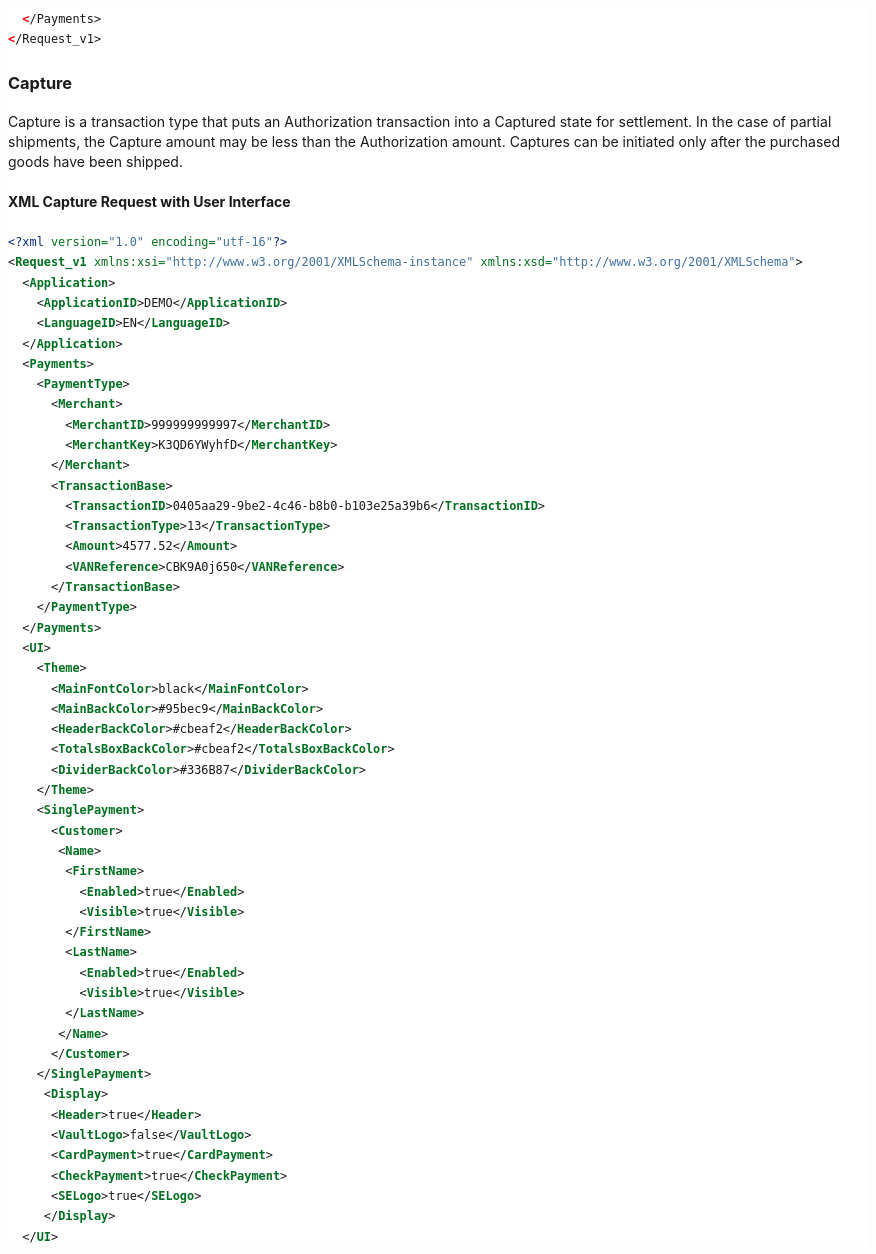 ```XML
  </Payments> 
</Request_v1> 
```

### Capture

Capture is a transaction type that puts an Authorization transaction into a Captured state for settlement. In the case of partial shipments, the Capture amount may be less than the Authorization amount. Captures can be initiated only after the purchased goods have been shipped. 

#### XML Capture Request with User Interface

```XML
<?xml version="1.0" encoding="utf-16"?> 
<Request_v1 xmlns:xsi="http://www.w3.org/2001/XMLSchema-instance" xmlns:xsd="http://www.w3.org/2001/XMLSchema"> 
  <Application> 
    <ApplicationID>DEMO</ApplicationID> 
    <LanguageID>EN</LanguageID> 
  </Application> 
  <Payments> 
    <PaymentType> 
      <Merchant> 
        <MerchantID>999999999997</MerchantID> 
        <MerchantKey>K3QD6YWyhfD</MerchantKey> 
      </Merchant> 
      <TransactionBase> 
        <TransactionID>0405aa29-9be2-4c46-b8b0-b103e25a39b6</TransactionID> 
        <TransactionType>13</TransactionType> 
        <Amount>4577.52</Amount> 
        <VANReference>CBK9A0j650</VANReference> 
      </TransactionBase> 
    </PaymentType> 
  </Payments>
  <UI>
  	<Theme>
  	  <MainFontColor>black</MainFontColor>  
  	  <MainBackColor>#95bec9</MainBackColor> 
  	  <HeaderBackColor>#cbeaf2</HeaderBackColor>
  	  <TotalsBoxBackColor>#cbeaf2</TotalsBoxBackColor> 
  	  <DividerBackColor>#336B87</DividerBackColor> 
  	</Theme>
  	<SinglePayment>
  	  <Customer>
  	   <Name>
  		<FirstName>
  		  <Enabled>true</Enabled>
  		  <Visible>true</Visible>
  		</FirstName>
  		<LastName>
  		  <Enabled>true</Enabled>
  		  <Visible>true</Visible>
  		</LastName>
  	   </Name>
  	  </Customer>
  	</SinglePayment>
     <Display>
      <Header>true</Header>
      <VaultLogo>false</VaultLogo>
      <CardPayment>true</CardPayment>
      <CheckPayment>true</CheckPayment>
      <SELogo>true</SELogo>
     </Display>
  </UI>
```